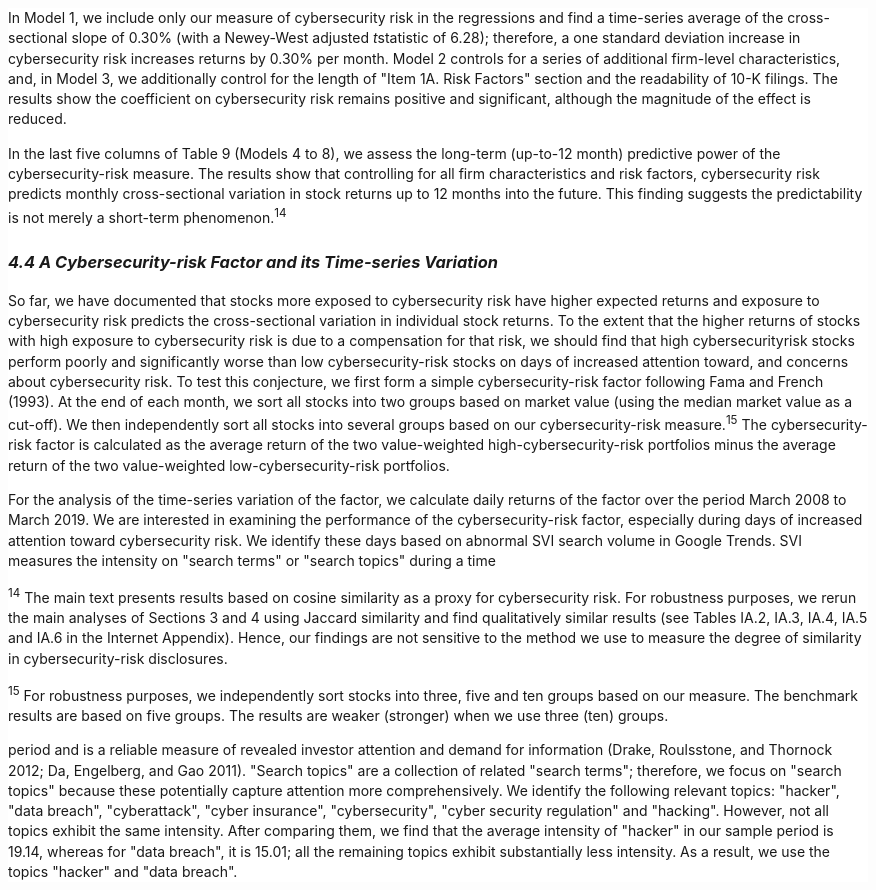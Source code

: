 In Model 1, we include only our measure of cybersecurity risk in the regressions and find a time-series average of the cross-sectional slope of 0.30% (with a Newey-West adjusted *t*statistic of 6.28); therefore, a one standard deviation increase in cybersecurity risk increases returns by 0.30% per month. Model 2 controls for a series of additional firm-level characteristics, and, in Model 3, we additionally control for the length of "Item 1A. Risk Factors" section and the readability of 10-K filings. The results show the coefficient on cybersecurity risk remains positive and significant, although the magnitude of the effect is reduced.

In the last five columns of Table 9 (Models 4 to 8), we assess the long-term (up-to-12 month) predictive power of the cybersecurity-risk measure. The results show that controlling for all firm characteristics and risk factors, cybersecurity risk predicts monthly cross-sectional variation in stock returns up to 12 months into the future. This finding suggests the predictability is not merely a short-term phenomenon.<sup>14</sup>

### *4.4 A Cybersecurity-risk Factor and its Time-series Variation*

So far, we have documented that stocks more exposed to cybersecurity risk have higher expected returns and exposure to cybersecurity risk predicts the cross-sectional variation in individual stock returns. To the extent that the higher returns of stocks with high exposure to cybersecurity risk is due to a compensation for that risk, we should find that high cybersecurityrisk stocks perform poorly and significantly worse than low cybersecurity-risk stocks on days of increased attention toward, and concerns about cybersecurity risk. To test this conjecture, we first form a simple cybersecurity-risk factor following Fama and French (1993). At the end of each month, we sort all stocks into two groups based on market value (using the median market value as a cut-off). We then independently sort all stocks into several groups based on our cybersecurity-risk measure.<sup>15</sup> The cybersecurity-risk factor is calculated as the average return of the two value-weighted high-cybersecurity-risk portfolios minus the average return of the two value-weighted low-cybersecurity-risk portfolios.

For the analysis of the time-series variation of the factor, we calculate daily returns of the factor over the period March 2008 to March 2019. We are interested in examining the performance of the cybersecurity-risk factor, especially during days of increased attention toward cybersecurity risk. We identify these days based on abnormal SVI search volume in Google Trends. SVI measures the intensity on "search terms" or "search topics" during a time

<sup>14</sup> The main text presents results based on cosine similarity as a proxy for cybersecurity risk. For robustness purposes, we rerun the main analyses of Sections 3 and 4 using Jaccard similarity and find qualitatively similar results (see Tables IA.2, IA.3, IA.4, IA.5 and IA.6 in the Internet Appendix). Hence, our findings are not sensitive to the method we use to measure the degree of similarity in cybersecurity-risk disclosures.

<sup>15</sup> For robustness purposes, we independently sort stocks into three, five and ten groups based on our measure. The benchmark results are based on five groups. The results are weaker (stronger) when we use three (ten) groups.

period and is a reliable measure of revealed investor attention and demand for information (Drake, Roulsstone, and Thornock 2012; Da, Engelberg, and Gao 2011). "Search topics" are a collection of related "search terms"; therefore, we focus on "search topics" because these potentially capture attention more comprehensively. We identify the following relevant topics: "hacker", "data breach", "cyberattack", "cyber insurance", "cybersecurity", "cyber security regulation" and "hacking". However, not all topics exhibit the same intensity. After comparing them, we find that the average intensity of "hacker" in our sample period is 19.14, whereas for "data breach", it is 15.01; all the remaining topics exhibit substantially less intensity. As a result, we use the topics "hacker" and "data breach".
